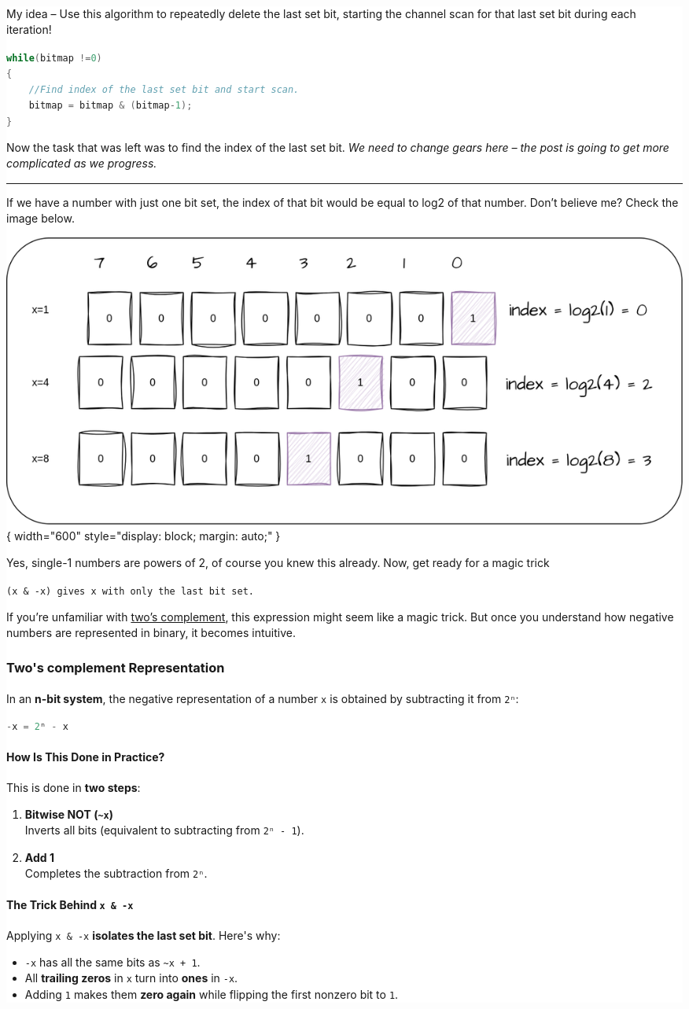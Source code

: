My idea – Use this algorithm to repeatedly delete the last set bit, starting the channel scan for that last set bit during each iteration!

```c
while(bitmap !=0)
{
	//Find index of the last set bit and start scan.
	bitmap = bitmap & (bitmap-1);
}

```

Now the task that was left was to find the index of the last set bit. _We need to change gears here – the post is going to get more complicated as we progress._

---

If we have a number with just one bit set, the index of that bit would be equal to log2 of that number. Don’t believe me? Check the image below.

![power2]{ width="600" style="display: block; margin: auto;"  }

Yes, single-1 numbers are powers of 2, of course you knew this already. Now, get ready for a magic trick


    (x & -x) gives x with only the last bit set.

If you’re unfamiliar with [two’s complement](https://en.wikipedia.org/wiki/Two%27s_complement), this expression might seem like a magic trick. But once you understand how negative numbers are represented in binary, it becomes intuitive.

### Two's complement Representation
In an **n-bit system**, the negative representation of a number `x` is obtained by subtracting it from `2ⁿ`:

```c
-x = 2ⁿ - x
```

#### How Is This Done in Practice?

This is done in **two steps**:

1. **Bitwise NOT (`~x`)**  
   Inverts all bits (equivalent to subtracting from `2ⁿ - 1`).

2. **Add 1**  
   Completes the subtraction from `2ⁿ`.


#### The Trick Behind `x & -x`

Applying `x & -x` **isolates the last set bit**. Here's why:

- `-x` has all the same bits as `~x + 1`.
- All **trailing zeros** in `x` turn into **ones** in `-x`.
- Adding `1` makes them **zero again** while flipping the first nonzero bit to `1`.


[bitAND]: bit-by-bit/bitAND.png
[power2]: bit-by-bit/power2.png
[leftShift]: bit-by-bit/debryonJames.png